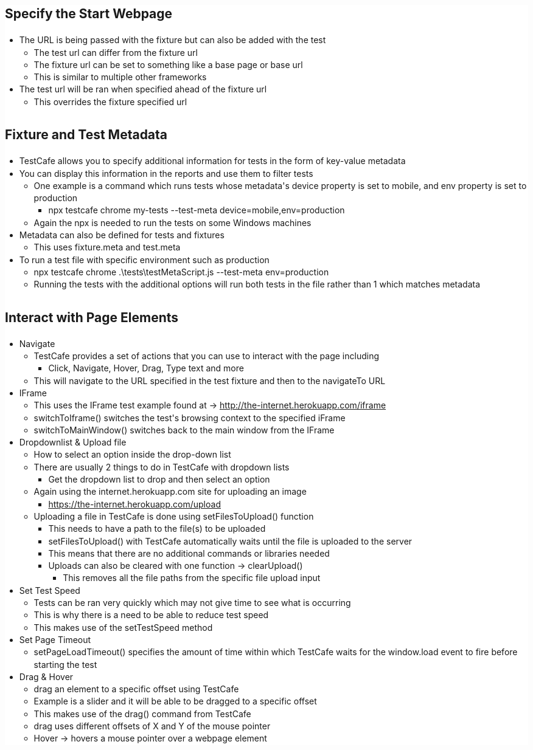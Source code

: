 Specify the Start Webpage
  -
  - The URL is being passed with the fixture but can also be added with the test
    - The test url can differ from the fixture url
    - The fixture url can be set to something like a base page or base url 
    - This is similar to multiple other frameworks
  - The test url will be ran when specified ahead of the fixture url
    - This overrides the fixture specified url

Fixture and Test Metadata
  -
  - TestCafe allows you to specify additional information for tests in the form of key-value metadata
  - You can display this information in the reports and use them to filter tests
    - One example is a command which runs tests whose metadata's device property is set to mobile, and env property is set to production
      - npx testcafe chrome my-tests --test-meta device=mobile,env=production
    - Again the npx is needed to run the tests on some Windows machines
  - Metadata can also  be defined for tests and fixtures
    - This uses fixture.meta and test.meta
  - To run a test file with specific environment such as production
    - npx testcafe chrome .\tests\testMetaScript.js --test-meta env=production
    - Running the tests with the additional options will run both tests in the file rather than 1 which matches metadata

Interact with Page Elements
  -
  - Navigate
    - TestCafe provides a set of actions that you can use to interact with the page including
      - Click, Navigate, Hover, Drag, Type text and more
    - This will navigate to the URL specified in the test fixture and then to the navigateTo URL
  - IFrame
    - This uses the IFrame test example found at -> http://the-internet.herokuapp.com/iframe
    - switchToIframe() switches the test's browsing context to the specified iFrame
    - switchToMainWindow() switches back to the main window from the IFrame
  - Dropdownlist & Upload file
    - How to select an option inside the drop-down list
    - There are usually 2 things to do in TestCafe with dropdown lists
      - Get the dropdown list to drop and then select an option
    - Again using the internet.herokuapp.com site for uploading an image
      - https://the-internet.herokuapp.com/upload
    - Uploading a file in TestCafe is done using setFilesToUpload() function
      - This needs to have a path to the file(s) to be uploaded
      - setFilesToUpload() with TestCafe automatically waits until the file is uploaded to the server
      - This means that there are no additional commands or libraries needed
      - Uploads can also be cleared with one function -> clearUpload()
        - This removes all the file paths from the specific file upload input
  - Set Test Speed
      - Tests can be ran very quickly which may not give time to see what is occurring
      - This is why there is a need to be able to reduce test speed
      - This makes use of the setTestSpeed method
  - Set Page Timeout
      - setPageLoadTimeout() specifies the amount of time within which TestCafe waits for the window.load event to fire before starting the test
  - Drag & Hover
      - drag an element to a specific offset using TestCafe
      - Example is a slider and it will be able to be dragged to a specific offset
      - This makes use of the drag() command from TestCafe
      - drag uses different offsets of X and Y of the mouse pointer
      - Hover -> hovers a mouse pointer over a webpage element
